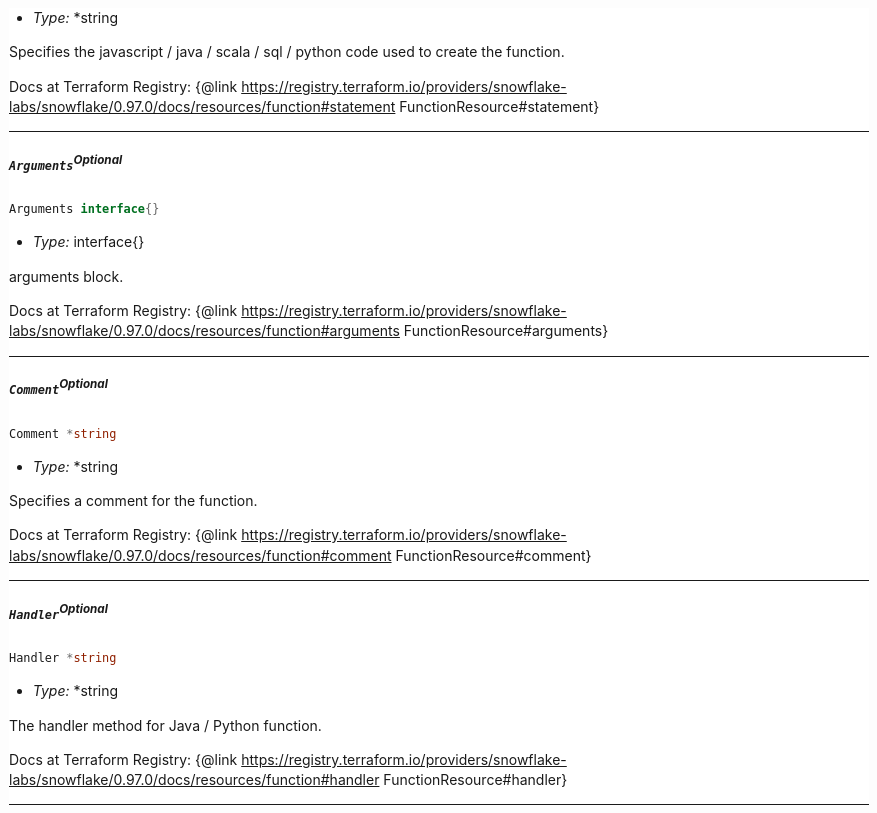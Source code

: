 - *Type:* *string

Specifies the javascript / java / scala / sql / python code used to create the function.

Docs at Terraform Registry: {@link https://registry.terraform.io/providers/snowflake-labs/snowflake/0.97.0/docs/resources/function#statement FunctionResource#statement}

---

##### `Arguments`<sup>Optional</sup> <a name="Arguments" id="@cdktf/provider-snowflake.functionResource.FunctionResourceConfig.property.arguments"></a>

```go
Arguments interface{}
```

- *Type:* interface{}

arguments block.

Docs at Terraform Registry: {@link https://registry.terraform.io/providers/snowflake-labs/snowflake/0.97.0/docs/resources/function#arguments FunctionResource#arguments}

---

##### `Comment`<sup>Optional</sup> <a name="Comment" id="@cdktf/provider-snowflake.functionResource.FunctionResourceConfig.property.comment"></a>

```go
Comment *string
```

- *Type:* *string

Specifies a comment for the function.

Docs at Terraform Registry: {@link https://registry.terraform.io/providers/snowflake-labs/snowflake/0.97.0/docs/resources/function#comment FunctionResource#comment}

---

##### `Handler`<sup>Optional</sup> <a name="Handler" id="@cdktf/provider-snowflake.functionResource.FunctionResourceConfig.property.handler"></a>

```go
Handler *string
```

- *Type:* *string

The handler method for Java / Python function.

Docs at Terraform Registry: {@link https://registry.terraform.io/providers/snowflake-labs/snowflake/0.97.0/docs/resources/function#handler FunctionResource#handler}

---
